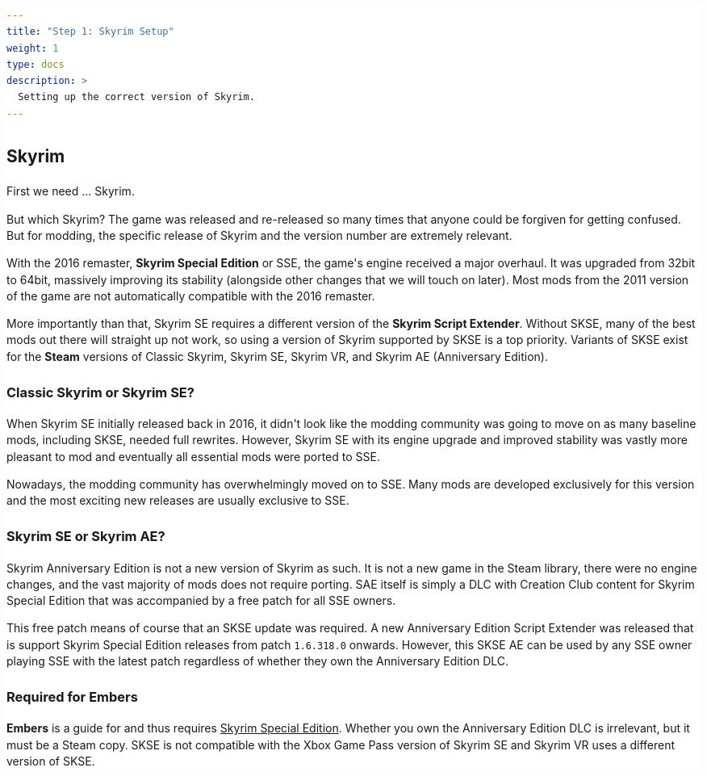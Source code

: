 ```yaml
---
title: "Step 1: Skyrim Setup"
weight: 1
type: docs
description: >
  Setting up the correct version of Skyrim.
---
```


## Skyrim

First we need ... Skyrim.

But which Skyrim? The game was released and re-released so many times that anyone could be forgiven for getting confused. But for modding, the specific release of Skyrim and the version number are extremely relevant.

With the 2016 remaster, **Skyrim Special Edition** or SSE, the game's engine received a major overhaul. It was upgraded from 32bit to 64bit, massively improving its stability (alongside other changes that we will touch on later). Most mods from the 2011 version of the game are not automatically compatible with the 2016 remaster.

More importantly than that, Skyrim SE requires a different version of the **Skyrim Script Extender**. Without SKSE, many of the best mods out there will straight up not work, so using a version of Skyrim supported by SKSE is a top priority. Variants of SKSE exist for the **Steam** versions of Classic Skyrim, Skyrim SE, Skyrim VR, and Skyrim AE (Anniversary Edition).

### Classic Skyrim or Skyrim SE?

When Skyrim SE initially released back in 2016, it didn't look like the modding community was going to move on as many baseline mods, including SKSE, needed full rewrites. However, Skyrim SE with its engine upgrade and improved stability was vastly more pleasant to mod and eventually all essential mods were ported to SSE.

Nowadays, the modding community has overwhelmingly moved on to SSE. Many mods are developed exclusively for this version and the most exciting new releases are usually exclusive to SSE.

### Skyrim SE or Skyrim AE?

Skyrim Anniversary Edition is not a new version of Skyrim as such. It is not a new game in the Steam library, there were no engine changes, and the vast majority of mods does not require porting. SAE itself is simply a DLC with Creation Club content for Skyrim Special Edition that was accompanied by a free patch for all SSE owners. 

This free patch means of course that an SKSE update was required. A new Anniversary Edition Script Extender was released that is support Skyrim Special Edition releases from patch `1.6.318.0` onwards. However, this SKSE AE can be used by any SSE owner playing SSE with the latest patch regardless of whether they own the Anniversary Edition DLC.

### Required for Embers

**Embers** is a guide for and thus requires [Skyrim Special Edition](https://store.steampowered.com/app/489830/). Whether you own the Anniversary Edition DLC is irrelevant, but it must be a Steam copy. SKSE is not compatible with the Xbox Game Pass version of Skyrim SE and Skyrim VR uses a different version of SKSE.
